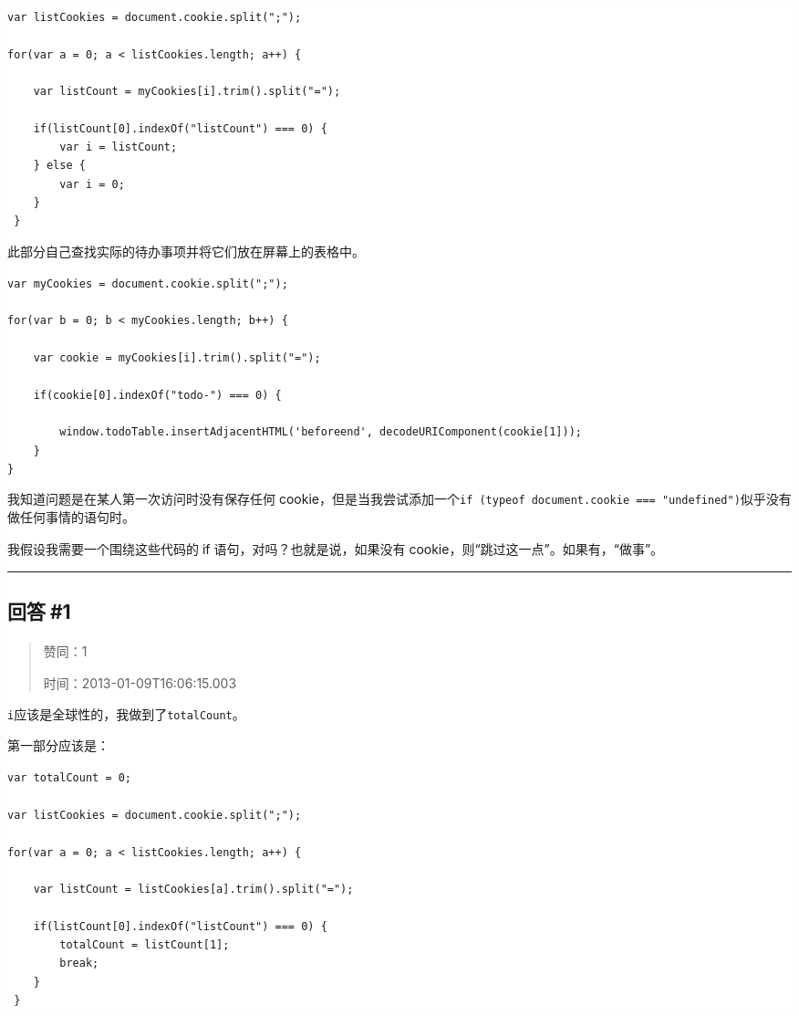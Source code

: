 ```
var listCookies = document.cookie.split(";");

for(var a = 0; a < listCookies.length; a++) {

    var listCount = myCookies[i].trim().split("=");

    if(listCount[0].indexOf("listCount") === 0) {
        var i = listCount;
    } else {
        var i = 0;
    }
 } 
```

此部分自己查找实际的待办事项并将它们放在屏幕上的表格中。

```
var myCookies = document.cookie.split(";");

for(var b = 0; b < myCookies.length; b++) {

    var cookie = myCookies[i].trim().split("=");

    if(cookie[0].indexOf("todo-") === 0) {

        window.todoTable.insertAdjacentHTML('beforeend', decodeURIComponent(cookie[1]));
    }
} 
```

我知道问题是在某人第一次访问时没有保存任何 cookie，但是当我尝试添加一个`if (typeof document.cookie === "undefined")`似乎没有做任何事情的语句时。

我假设我需要一个围绕这些代码的 if 语句，对吗？也就是说，如果没有 cookie，则“跳过这一点”。如果有，“做事”。

* * *

## 回答 #1

> 赞同：1
> 
> 时间：2013-01-09T16:06:15.003

`i`应该是全球性的，我做到了`totalCount`。

第一部分应该是：

```
var totalCount = 0;

var listCookies = document.cookie.split(";");

for(var a = 0; a < listCookies.length; a++) {

    var listCount = listCookies[a].trim().split("=");

    if(listCount[0].indexOf("listCount") === 0) {
        totalCount = listCount[1];
        break;
    }
 } 
```

